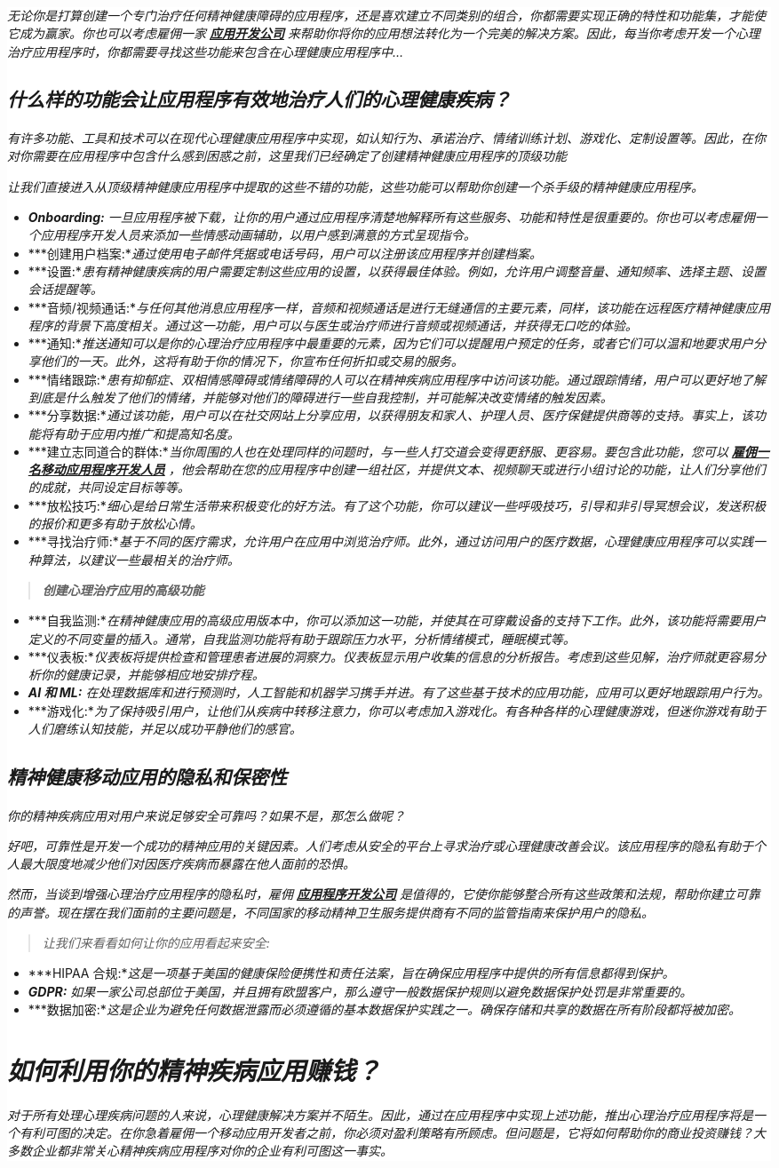 *无论你是打算创建一个专门治疗任何精神健康障碍的应用程序，还是喜欢建立不同类别的组合，你都需要实现正确的特性和功能集，才能使它成为赢家。你也可以考虑雇佣一家 [**应用开发公司**](https://www.xicom.biz/services/mobile-app-development/) 来帮助你将你的应用想法转化为一个完美的解决方案。因此，每当你考虑开发一个心理治疗应用程序时，你都需要寻找这些功能来包含在心理健康应用程序中…*

## ***什么样的功能会让应用程序有效地治疗人们的心理健康疾病？***

*有许多功能、工具和技术可以在现代心理健康应用程序中实现，如认知行为、承诺治疗、情绪训练计划、游戏化、定制设置等。因此，在你对你需要在应用程序中包含什么感到困惑之前，这里我们已经确定了创建精神健康应用程序的顶级功能*

*让我们直接进入从顶级精神健康应用程序中提取的这些不错的功能，这些功能可以帮助你创建一个杀手级的精神健康应用程序。*

*   ***Onboarding:** 一旦应用程序被下载，让你的用户通过应用程序清楚地解释所有这些服务、功能和特性是很重要的。你也可以考虑雇佣一个应用程序开发人员来添加一些情感动画辅助，以用户感到满意的方式呈现指令。*
*   ***创建用户档案:**通过使用电子邮件凭据或电话号码，用户可以注册该应用程序并创建档案。*
*   ***设置:**患有精神健康疾病的用户需要定制这些应用的设置，以获得最佳体验。例如，允许用户调整音量、通知频率、选择主题、设置会话提醒等。*
*   ***音频/视频通话:**与任何其他消息应用程序一样，音频和视频通话是进行无缝通信的主要元素，同样，该功能在远程医疗精神健康应用程序的背景下高度相关。通过这一功能，用户可以与医生或治疗师进行音频或视频通话，并获得无口吃的体验。*
*   ***通知:**推送通知可以是你的心理治疗应用程序中最重要的元素，因为它们可以提醒用户预定的任务，或者它们可以温和地要求用户分享他们的一天。此外，这将有助于你的情况下，你宣布任何折扣或交易的服务。*
*   ***情绪跟踪:**患有抑郁症、双相情感障碍或情绪障碍的人可以在精神疾病应用程序中访问该功能。通过跟踪情绪，用户可以更好地了解到底是什么触发了他们的情绪，并能够对他们的障碍进行一些自我控制，并可能解决改变情绪的触发因素。*
*   ***分享数据:**通过该功能，用户可以在社交网站上分享应用，以获得朋友和家人、护理人员、医疗保健提供商等的支持。事实上，该功能将有助于应用内推广和提高知名度。*
*   ***建立志同道合的群体:**当你周围的人也在处理同样的问题时，与一些人打交道会变得更舒服、更容易。要包含此功能，您可以 [**雇佣一名移动应用程序开发人员**](https://www.xicom.biz/offerings/hire-mobile-developers/) ，他会帮助在您的应用程序中创建一组社区，并提供文本、视频聊天或进行小组讨论的功能，让人们分享他们的成就，共同设定目标等等。*
*   ***放松技巧:**细心是给日常生活带来积极变化的好方法。有了这个功能，你可以建议一些呼吸技巧，引导和非引导冥想会议，发送积极的报价和更多有助于放松心情。*
*   ***寻找治疗师:**基于不同的医疗需求，允许用户在应用中浏览治疗师。此外，通过访问用户的医疗数据，心理健康应用程序可以实践一种算法，以建议一些最相关的治疗师。*

> ***创建心理治疗应用的高级功能***

*   ***自我监测:**在精神健康应用的高级应用版本中，你可以添加这一功能，并使其在可穿戴设备的支持下工作。此外，该功能将需要用户定义的不同变量的插入。通常，自我监测功能将有助于跟踪压力水平，分析情绪模式，睡眠模式等。*
*   ***仪表板:**仪表板将提供检查和管理患者进展的洞察力。仪表板显示用户收集的信息的分析报告。考虑到这些见解，治疗师就更容易分析你的健康记录，并能够相应地安排疗程。*
*   ***AI 和 ML:** 在处理数据库和进行预测时，人工智能和机器学习携手并进。有了这些基于技术的应用功能，应用可以更好地跟踪用户行为。*
*   ***游戏化:**为了保持吸引用户，让他们从疾病中转移注意力，你可以考虑加入游戏化。有各种各样的心理健康游戏，但迷你游戏有助于人们磨练认知技能，并足以成功平静他们的感官。*

## ***精神健康移动应用的隐私和保密性***

*你的精神疾病应用对用户来说足够安全可靠吗？如果不是，那怎么做呢？*

*好吧，可靠性是开发一个成功的精神应用的关键因素。人们考虑从安全的平台上寻求治疗或心理健康改善会议。该应用程序的隐私有助于个人最大限度地减少他们对因医疗疾病而暴露在他人面前的恐惧。*

*然而，当谈到增强心理治疗应用程序的隐私时，雇佣 [**应用程序开发公司**](https://www.xicom.biz/services/mobile-app-development/) 是值得的，它使你能够整合所有这些政策和法规，帮助你建立可靠的声誉。现在摆在我们面前的主要问题是，不同国家的移动精神卫生服务提供商有不同的监管指南来保护用户的隐私。*

> *让我们来看看如何让你的应用看起来安全:*

*   ***HIPAA 合规:**这是一项基于美国的健康保险便携性和责任法案，旨在确保应用程序中提供的所有信息都得到保护。*
*   ***GDPR:** 如果一家公司总部位于美国，并且拥有欧盟客户，那么遵守一般数据保护规则以避免数据保护处罚是非常重要的。*
*   ***数据加密:**这是企业为避免任何数据泄露而必须遵循的基本数据保护实践之一。确保存储和共享的数据在所有阶段都将被加密。*

# ***如何利用你的精神疾病应用赚钱？***

*对于所有处理心理疾病问题的人来说，心理健康解决方案并不陌生。因此，通过在应用程序中实现上述功能，推出心理治疗应用程序将是一个有利可图的决定。在你急着雇佣一个移动应用开发者之前，你必须对盈利策略有所顾虑。但问题是，它将如何帮助你的商业投资赚钱？大多数企业都非常关心精神疾病应用程序对你的企业有利可图这一事实。*
